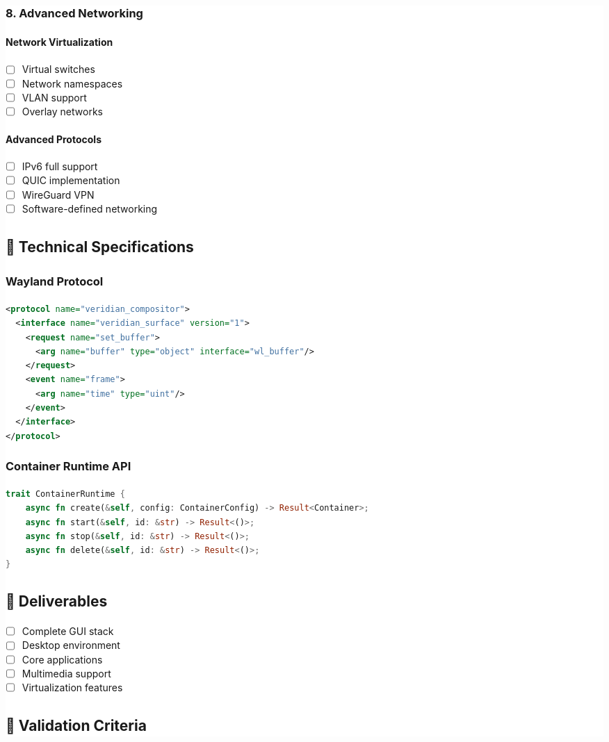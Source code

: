 ### 8. Advanced Networking

#### Network Virtualization
- [ ] Virtual switches
- [ ] Network namespaces
- [ ] VLAN support
- [ ] Overlay networks

#### Advanced Protocols
- [ ] IPv6 full support
- [ ] QUIC implementation
- [ ] WireGuard VPN
- [ ] Software-defined networking

## 🔧 Technical Specifications

### Wayland Protocol
```xml
<protocol name="veridian_compositor">
  <interface name="veridian_surface" version="1">
    <request name="set_buffer">
      <arg name="buffer" type="object" interface="wl_buffer"/>
    </request>
    <event name="frame">
      <arg name="time" type="uint"/>
    </event>
  </interface>
</protocol>
```

### Container Runtime API
```rust
trait ContainerRuntime {
    async fn create(&self, config: ContainerConfig) -> Result<Container>;
    async fn start(&self, id: &str) -> Result<()>;
    async fn stop(&self, id: &str) -> Result<()>;
    async fn delete(&self, id: &str) -> Result<()>;
}
```

## 📁 Deliverables

- [ ] Complete GUI stack
- [ ] Desktop environment
- [ ] Core applications
- [ ] Multimedia support
- [ ] Virtualization features

## 🧪 Validation Criteria
